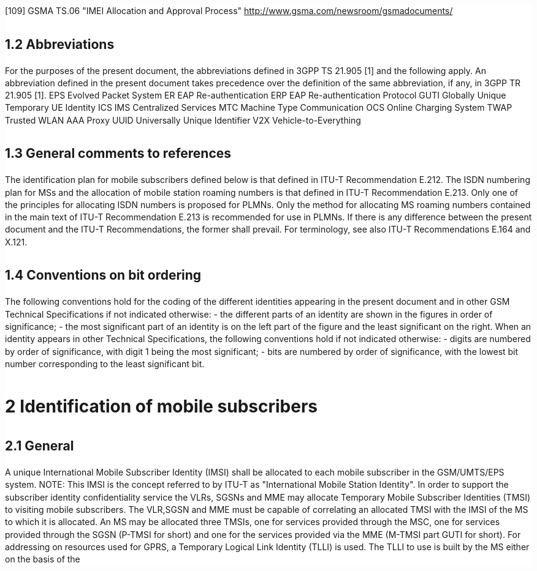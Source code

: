 [109] GSMA TS.06 \"IMEI Allocation and Approval Process\"
http://www.gsma.com/newsroom/gsmadocuments/
## 1.2 Abbreviations
For the purposes of the present document, the abbreviations defined in 3GPP TS
21.905 [1] and the following apply. An abbreviation defined in the present
document takes precedence over the definition of the same abbreviation, if
any, in 3GPP TR 21.905 [1].
EPS Evolved Packet System
ER EAP Re-authentication
ERP EAP Re-authentication Protocol
GUTI Globally Unique Temporary UE Identity
ICS IMS Centralized Services
MTC Machine Type Communication
OCS Online Charging System
TWAP Trusted WLAN AAA Proxy
UUID Universally Unique Identifier
V2X Vehicle-to-Everything
## 1.3 General comments to references
The identification plan for mobile subscribers defined below is that defined
in ITU-T Recommendation E.212.
The ISDN numbering plan for MSs and the allocation of mobile station roaming
numbers is that defined in ITU-T Recommendation E.213. Only one of the
principles for allocating ISDN numbers is proposed for PLMNs. Only the method
for allocating MS roaming numbers contained in the main text of ITU-T
Recommendation E.213 is recommended for use in PLMNs. If there is any
difference between the present document and the ITU-T Recommendations, the
former shall prevail.
For terminology, see also ITU-T Recommendations E.164 and X.121.
## 1.4 Conventions on bit ordering
The following conventions hold for the coding of the different identities
appearing in the present document and in other GSM Technical Specifications if
not indicated otherwise:
\- the different parts of an identity are shown in the figures in order of
significance;
\- the most significant part of an identity is on the left part of the figure
and the least significant on the right.
When an identity appears in other Technical Specifications, the following
conventions hold if not indicated otherwise:
\- digits are numbered by order of significance, with digit 1 being the most
significant;
\- bits are numbered by order of significance, with the lowest bit number
corresponding to the least significant bit.
# 2 Identification of mobile subscribers
## 2.1 General
A unique International Mobile Subscriber Identity (IMSI) shall be allocated to
each mobile subscriber in the GSM/UMTS/EPS system.
NOTE: This IMSI is the concept referred to by ITU-T as \"International Mobile
Station Identity\".
In order to support the subscriber identity confidentiality service the VLRs,
SGSNs and MME may allocate Temporary Mobile Subscriber Identities (TMSI) to
visiting mobile subscribers. The VLR,SGSN and MME must be capable of
correlating an allocated TMSI with the IMSI of the MS to which it is
allocated.
An MS may be allocated three TMSIs, one for services provided through the MSC,
one for services provided through the SGSN (P-TMSI for short) and one for the
services provided via the MME (M-TMSI part GUTI for short).
For addressing on resources used for GPRS, a Temporary Logical Link Identity
(TLLI) is used. The TLLI to use is built by the MS either on the basis of the